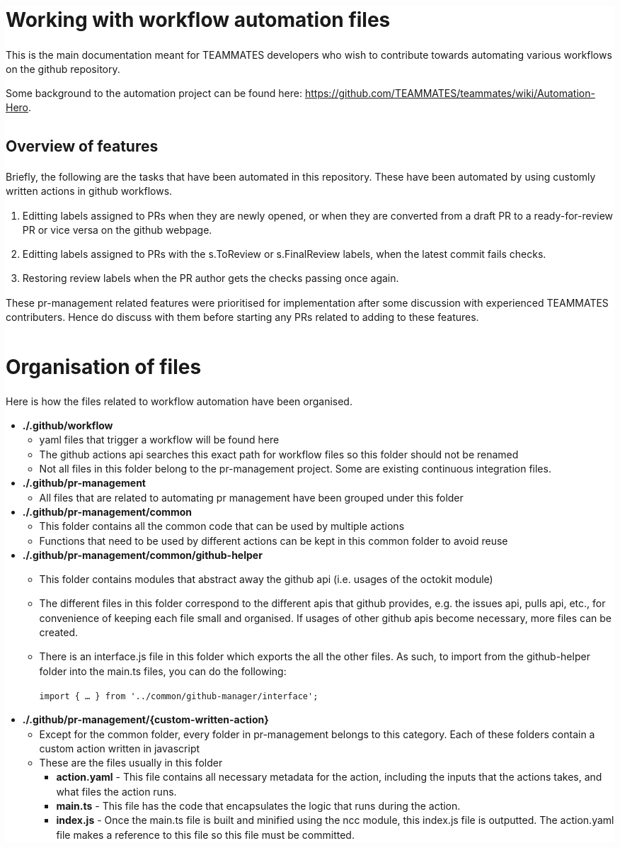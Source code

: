 # Working with workflow automation files 

This is the main documentation meant for TEAMMATES developers who wish to contribute towards automating various workflows on the github repository.

Some background to the automation project can be found here: https://github.com/TEAMMATES/teammates/wiki/Automation-Hero.

## Overview of features

Briefly, the following are the tasks that have been automated in this repository. These have been automated by using customly written actions in github workflows.
 
1. Editting labels assigned to PRs when they are newly opened, or when they are converted from a draft PR to a ready-for-review PR or vice versa on the github webpage.

1. Editting labels assigned to PRs with the s.ToReview or s.FinalReview labels, when the latest commit fails checks.

1. Restoring review labels when the PR author gets the checks passing once again.

These pr-management related features were prioritised for implementation after some discussion with experienced TEAMMATES contributers. Hence do discuss with them before starting any PRs related to adding to these features.

# Organisation of files

Here is how the files related to workflow automation have been organised.

* **./.github/workflow**
  * yaml files that trigger a workflow will be found here
  * The github actions api searches this exact path for workflow files so this folder should not be renamed
  * Not all files in this folder belong to the pr-management project. Some are existing continuous integration files.
* **./.github/pr-management**
  * All files that are related to automating pr management have been grouped under this folder
* **./.github/pr-management/common**
  * This folder contains all the common code that can be used by multiple actions 
  * Functions that need to be used by different actions can be kept in this common folder to avoid reuse
* **./.github/pr-management/common/github-helper**
  * This folder contains modules that abstract away the github api (i.e. usages of the octokit module) 
  * The different files in this folder correspond to the different apis that github provides, e.g. the issues api, pulls api, etc., for convenience of keeping each file small and organised. If usages of other github apis become necessary, more files can be created.
  * There is an interface.js file in this folder which exports the all the other files. As such, to import from the github-helper folder into the main.ts files, you can do the following:

      ```
      import { … } from '../common/github-manager/interface';
      ```
* **./.github/pr-management/{custom-written-action}** 
  * Except for the common folder, every folder in pr-management belongs to this category. Each of these folders contain a custom action written in javascript
  * These are the files usually in this folder
    * **action.yaml** - This file contains all necessary metadata for the action, including the inputs that the actions takes, and what files the action runs. 
    * **main.ts** - This file has the code that encapsulates the logic that runs during the action. 
    * **index.js** - Once the main.ts file is built and minified using the ncc module, this index.js file is outputted. The action.yaml file makes a reference to this file so this file must be committed.
